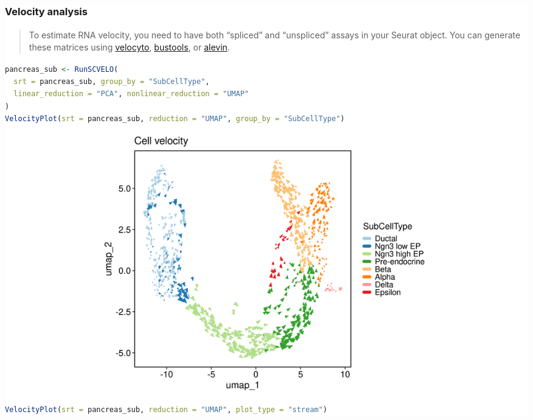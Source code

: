 ### Velocity analysis

> To estimate RNA velocity, you need to have both “spliced” and
> “unspliced” assays in your Seurat object. You can generate these
> matrices using [velocyto](http://velocyto.org/velocyto.py/index.html),
> [bustools](https://bustools.github.io/BUS_notebooks_R/velocity.html),
> or
> [alevin](https://combine-lab.github.io/alevin-fry-tutorials/2021/alevin-fry-velocity/).

``` r
pancreas_sub <- RunSCVELO(
  srt = pancreas_sub, group_by = "SubCellType",
  linear_reduction = "PCA", nonlinear_reduction = "UMAP"
)
VelocityPlot(srt = pancreas_sub, reduction = "UMAP", group_by = "SubCellType")
```

<img src="man/figures/RunSCVELO-1.png" width="100%" style="display: block; margin: auto;" />

``` r
VelocityPlot(srt = pancreas_sub, reduction = "UMAP", plot_type = "stream")
```
